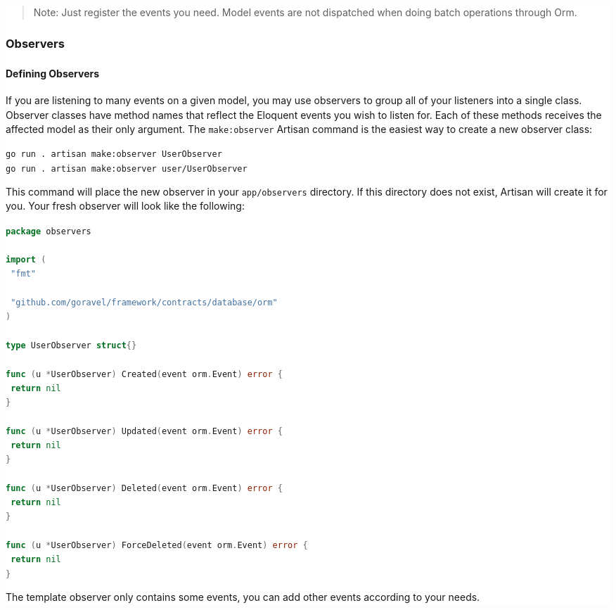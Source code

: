 > Note: Just register the events you need. Model events are not dispatched when doing batch operations through Orm.

### Observers

#### Defining Observers

If you are listening to many events on a given model, you may use observers to group all of your listeners into a single
class. Observer classes have method names that reflect the Eloquent events you wish to listen for. Each of these methods
receives the affected model as their only argument. The `make:observer` Artisan command is the easiest way to create a
new observer class:

```shell
go run . artisan make:observer UserObserver
go run . artisan make:observer user/UserObserver
```

This command will place the new observer in your `app/observers` directory. If this directory does not exist, Artisan
will create it for you. Your fresh observer will look like the following:

```go
package observers

import (
 "fmt"

 "github.com/goravel/framework/contracts/database/orm"
)

type UserObserver struct{}

func (u *UserObserver) Created(event orm.Event) error {
 return nil
}

func (u *UserObserver) Updated(event orm.Event) error {
 return nil
}

func (u *UserObserver) Deleted(event orm.Event) error {
 return nil
}

func (u *UserObserver) ForceDeleted(event orm.Event) error {
 return nil
}
```

The template observer only contains some events, you can add other events according to your needs.
